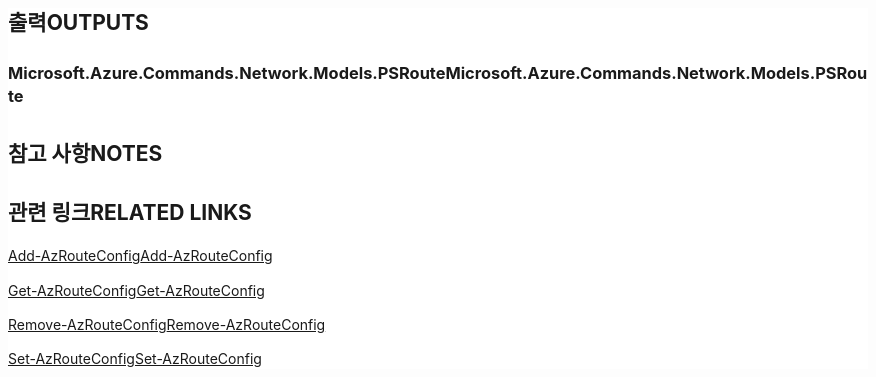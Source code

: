 ## <span data-ttu-id="9bb05-150">출력</span><span class="sxs-lookup"><span data-stu-id="9bb05-150">OUTPUTS</span></span>

### <span data-ttu-id="9bb05-151">Microsoft.Azure.Commands.Network.Models.PSRoute</span><span class="sxs-lookup"><span data-stu-id="9bb05-151">Microsoft.Azure.Commands.Network.Models.PSRoute</span></span>

## <span data-ttu-id="9bb05-152">참고 사항</span><span class="sxs-lookup"><span data-stu-id="9bb05-152">NOTES</span></span>

## <span data-ttu-id="9bb05-153">관련 링크</span><span class="sxs-lookup"><span data-stu-id="9bb05-153">RELATED LINKS</span></span>

[<span data-ttu-id="9bb05-154">Add-AzRouteConfig</span><span class="sxs-lookup"><span data-stu-id="9bb05-154">Add-AzRouteConfig</span></span>](./Add-AzRouteConfig.md)

[<span data-ttu-id="9bb05-155">Get-AzRouteConfig</span><span class="sxs-lookup"><span data-stu-id="9bb05-155">Get-AzRouteConfig</span></span>](./Get-AzRouteConfig.md)

[<span data-ttu-id="9bb05-156">Remove-AzRouteConfig</span><span class="sxs-lookup"><span data-stu-id="9bb05-156">Remove-AzRouteConfig</span></span>](./Remove-AzRouteConfig.md)

[<span data-ttu-id="9bb05-157">Set-AzRouteConfig</span><span class="sxs-lookup"><span data-stu-id="9bb05-157">Set-AzRouteConfig</span></span>](./Set-AzRouteConfig.md)


